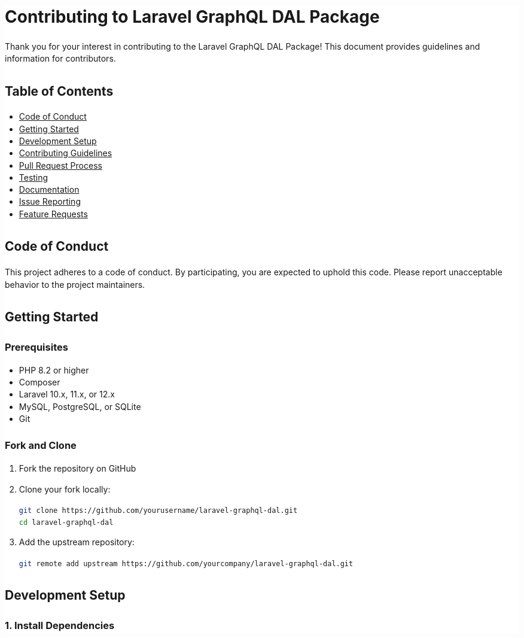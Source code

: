 # Contributing to Laravel GraphQL DAL Package

Thank you for your interest in contributing to the Laravel GraphQL DAL Package! This document provides guidelines and information for contributors.

## Table of Contents

- [Code of Conduct](#code-of-conduct)
- [Getting Started](#getting-started)
- [Development Setup](#development-setup)
- [Contributing Guidelines](#contributing-guidelines)
- [Pull Request Process](#pull-request-process)
- [Testing](#testing)
- [Documentation](#documentation)
- [Issue Reporting](#issue-reporting)
- [Feature Requests](#feature-requests)

## Code of Conduct

This project adheres to a code of conduct. By participating, you are expected to uphold this code. Please report unacceptable behavior to the project maintainers.

## Getting Started

### Prerequisites

- PHP 8.2 or higher
- Composer
- Laravel 10.x, 11.x, or 12.x
- MySQL, PostgreSQL, or SQLite
- Git

### Fork and Clone

1. Fork the repository on GitHub
2. Clone your fork locally:

   ```bash
   git clone https://github.com/yourusername/laravel-graphql-dal.git
   cd laravel-graphql-dal
   ```

3. Add the upstream repository:
   ```bash
   git remote add upstream https://github.com/yourcompany/laravel-graphql-dal.git
   ```

## Development Setup

### 1. Install Dependencies

